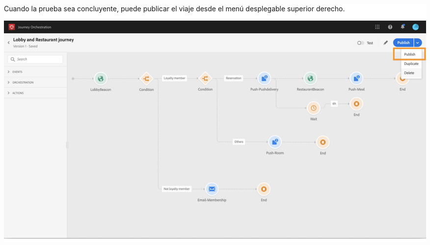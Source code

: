 Cuando la prueba sea concluyente, puede publicar el viaje desde el menú desplegable superior derecho.

![](../assets/journeyuc2_32.png)
